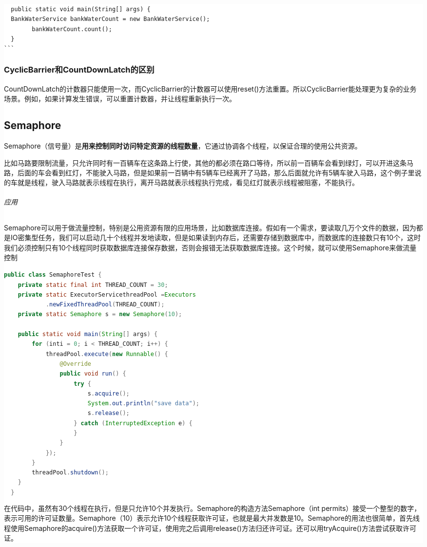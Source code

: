       public static void main(String[] args) {
      BankWaterService bankWaterCount = new BankWaterService();
            bankWaterCount.count();
      }
    ```

    

### CyclicBarrier和CountDownLatch的区别

CountDownLatch的计数器只能使用一次，而CyclicBarrier的计数器可以使用reset()方法重置。所以CyclicBarrier能处理更为复杂的业务场景。例如，如果计算发生错误，可以重置计数器，并让线程重新执行一次。

## Semaphore

Semaphore（信号量）是**用来控制同时访问特定资源的线程数量**，它通过协调各个线程，以保证合理的使用公共资源。

比如马路要限制流量，只允许同时有一百辆车在这条路上行使，其他的都必须在路口等待，所以前一百辆车会看到绿灯，可以开进这条马路，后面的车会看到红灯，不能驶入马路，但是如果前一百辆中有5辆车已经离开了马路，那么后面就允许有5辆车驶入马路，这个例子里说的车就是线程，驶入马路就表示线程在执行，离开马路就表示线程执行完成，看见红灯就表示线程被阻塞，不能执行。

###### 应用

Semaphore可以用于做流量控制，特别是公用资源有限的应用场景，比如数据库连接。假如有一个需求，要读取几万个文件的数据，因为都是IO密集型任务，我们可以启动几十个线程并发地读取，但是如果读到内存后，还需要存储到数据库中，而数据库的连接数只有10个，这时我们必须控制只有10个线程同时获取数据库连接保存数据，否则会报错无法获取数据库连接。这个时候，就可以使用Semaphore来做流量控制



```java
public class SemaphoreTest {
    private static final int THREAD_COUNT = 30;
    private static ExecutorServicethreadPool =Executors
            .newFixedThreadPool(THREAD_COUNT);
    private static Semaphore s = new Semaphore(10);
    
    public static void main(String[] args) {
        for (inti = 0; i < THREAD_COUNT; i++) {
            threadPool.execute(new Runnable() {
                @Override
                public void run() {
                    try {
                        s.acquire();
                        System.out.println("save data");
                        s.release();
                    } catch (InterruptedException e) {
                    }
                }
            });
        }
        threadPool.shutdown();
    }
  }
```
在代码中，虽然有30个线程在执行，但是只允许10个并发执行。Semaphore的构造方法Semaphore（int permits）接受一个整型的数字，表示可用的许可证数量。Semaphore（10）表示允许10个线程获取许可证，也就是最大并发数是10。Semaphore的用法也很简单，首先线程使用Semaphore的acquire()方法获取一个许可证，使用完之后调用release()方法归还许可证。还可以用tryAcquire()方法尝试获取许可证。
